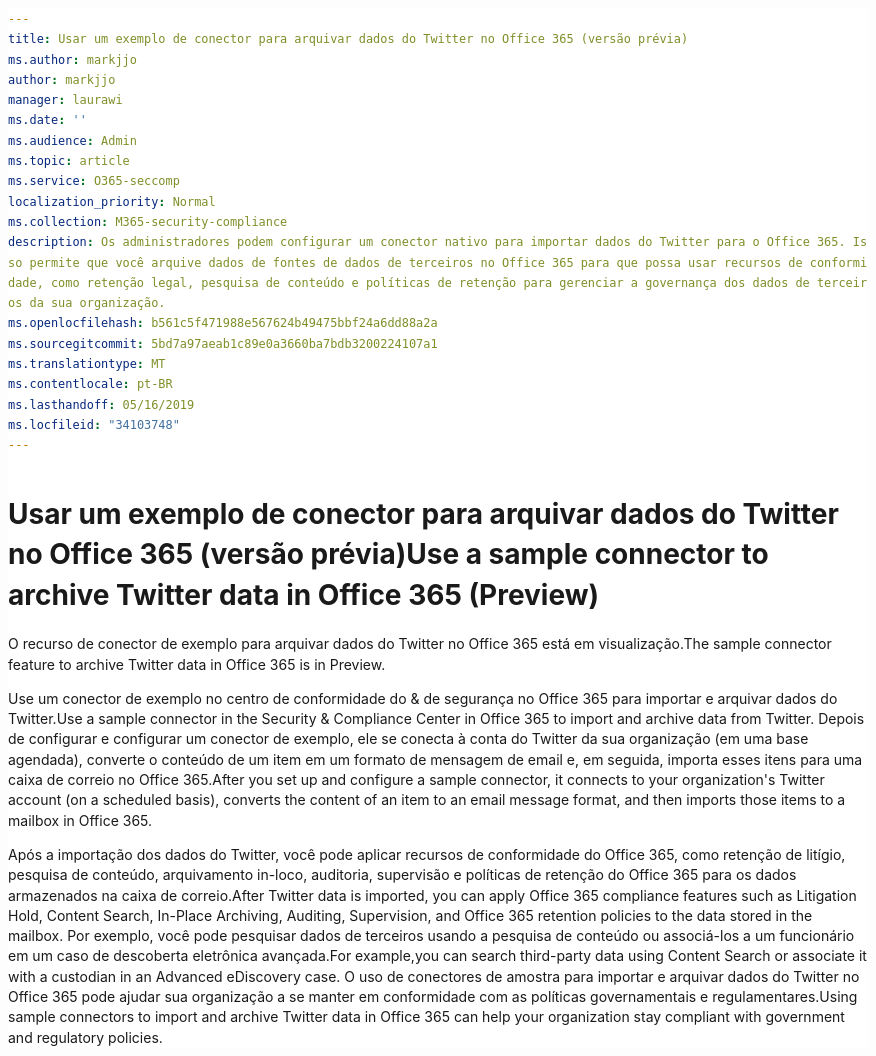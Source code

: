 ```yaml
---
title: Usar um exemplo de conector para arquivar dados do Twitter no Office 365 (versão prévia)
ms.author: markjjo
author: markjjo
manager: laurawi
ms.date: ''
ms.audience: Admin
ms.topic: article
ms.service: O365-seccomp
localization_priority: Normal
ms.collection: M365-security-compliance
description: Os administradores podem configurar um conector nativo para importar dados do Twitter para o Office 365. Isso permite que você arquive dados de fontes de dados de terceiros no Office 365 para que possa usar recursos de conformidade, como retenção legal, pesquisa de conteúdo e políticas de retenção para gerenciar a governança dos dados de terceiros da sua organização.
ms.openlocfilehash: b561c5f471988e567624b49475bbf24a6dd88a2a
ms.sourcegitcommit: 5bd7a97aeab1c89e0a3660ba7bdb3200224107a1
ms.translationtype: MT
ms.contentlocale: pt-BR
ms.lasthandoff: 05/16/2019
ms.locfileid: "34103748"
---
```

# <a name="use-a-sample-connector-to-archive-twitter-data-in-office-365-preview"></a><span data-ttu-id="1fbb1-104">Usar um exemplo de conector para arquivar dados do Twitter no Office 365 (versão prévia)</span><span class="sxs-lookup"><span data-stu-id="1fbb1-104">Use a sample connector to archive Twitter data in Office 365 (Preview)</span></span>

<span data-ttu-id="1fbb1-105">O recurso de conector de exemplo para arquivar dados do Twitter no Office 365 está em visualização.</span><span class="sxs-lookup"><span data-stu-id="1fbb1-105">The sample connector feature to archive Twitter data in Office 365 is in Preview.</span></span>

<span data-ttu-id="1fbb1-106">Use um conector de exemplo no centro de conformidade do & de segurança no Office 365 para importar e arquivar dados do Twitter.</span><span class="sxs-lookup"><span data-stu-id="1fbb1-106">Use a sample connector in the Security & Compliance Center in Office 365 to import and archive data from Twitter.</span></span> <span data-ttu-id="1fbb1-107">Depois de configurar e configurar um conector de exemplo, ele se conecta à conta do Twitter da sua organização (em uma base agendada), converte o conteúdo de um item em um formato de mensagem de email e, em seguida, importa esses itens para uma caixa de correio no Office 365.</span><span class="sxs-lookup"><span data-stu-id="1fbb1-107">After you set up and configure a sample connector, it connects to your organization's Twitter account (on a scheduled basis), converts the content of an item to an email message format, and then imports those items to a mailbox in Office 365.</span></span>

<span data-ttu-id="1fbb1-108">Após a importação dos dados do Twitter, você pode aplicar recursos de conformidade do Office 365, como retenção de litígio, pesquisa de conteúdo, arquivamento in-loco, auditoria, supervisão e políticas de retenção do Office 365 para os dados armazenados na caixa de correio.</span><span class="sxs-lookup"><span data-stu-id="1fbb1-108">After Twitter data is imported, you can apply Office 365 compliance features such as Litigation Hold, Content Search, In-Place Archiving, Auditing, Supervision, and Office 365 retention policies to the data stored in the mailbox.</span></span> <span data-ttu-id="1fbb1-109">Por exemplo, você pode pesquisar dados de terceiros usando a pesquisa de conteúdo ou associá-los a um funcionário em um caso de descoberta eletrônica avançada.</span><span class="sxs-lookup"><span data-stu-id="1fbb1-109">For example,you can search third-party data using Content Search or associate it with a custodian in an Advanced eDiscovery case.</span></span> <span data-ttu-id="1fbb1-110">O uso de conectores de amostra para importar e arquivar dados do Twitter no Office 365 pode ajudar sua organização a se manter em conformidade com as políticas governamentais e regulamentares.</span><span class="sxs-lookup"><span data-stu-id="1fbb1-110">Using sample connectors to import and archive Twitter data in Office 365 can help your organization stay compliant with government and regulatory policies.</span></span>
